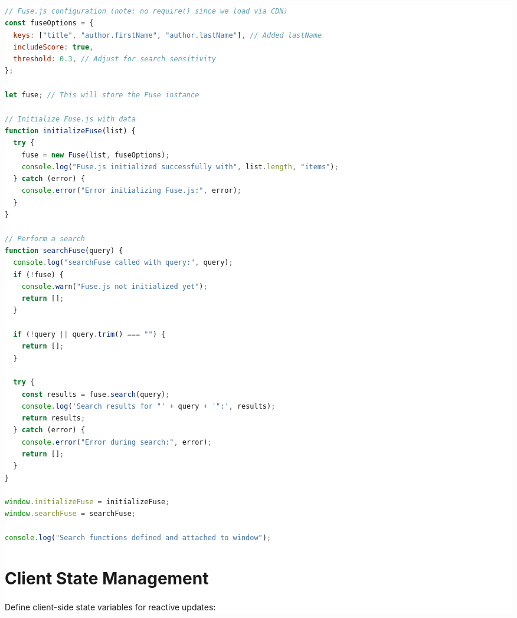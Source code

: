 ```javascript
// Fuse.js configuration (note: no require() since we load via CDN)
const fuseOptions = {
  keys: ["title", "author.firstName", "author.lastName"], // Added lastName
  includeScore: true,
  threshold: 0.3, // Adjust for search sensitivity
};

let fuse; // This will store the Fuse instance

// Initialize Fuse.js with data
function initializeFuse(list) {
  try {
    fuse = new Fuse(list, fuseOptions);
    console.log("Fuse.js initialized successfully with", list.length, "items");
  } catch (error) {
    console.error("Error initializing Fuse.js:", error);
  }
}

// Perform a search
function searchFuse(query) {
  console.log("searchFuse called with query:", query);
  if (!fuse) {
    console.warn("Fuse.js not initialized yet");
    return [];
  }

  if (!query || query.trim() === "") {
    return [];
  }

  try {
    const results = fuse.search(query);
    console.log('Search results for "' + query + '":', results);
    return results;
  } catch (error) {
    console.error("Error during search:", error);
    return [];
  }
}

window.initializeFuse = initializeFuse;
window.searchFuse = searchFuse;

console.log("Search functions defined and attached to window");
```

# Client State Management

Define client-side state variables for reactive updates:
